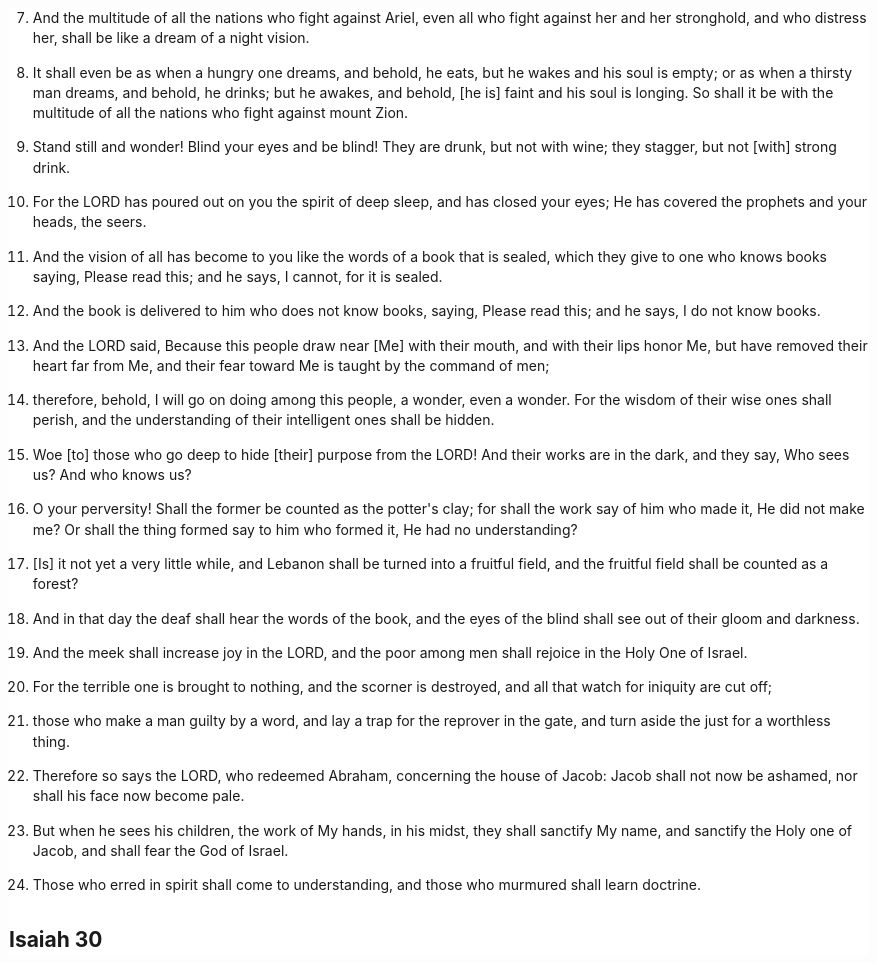 7. And the multitude of all the nations who fight against Ariel, even all who fight against her and her stronghold, and who distress her, shall be like a dream of a night vision.

8. It shall even be as when a hungry one dreams, and behold, he eats, but he wakes and his soul is empty; or as when a thirsty man dreams, and behold, he drinks; but he awakes, and behold, [he is] faint and his soul is longing. So shall it be with the multitude of all the nations who fight against mount Zion.

9. Stand still and wonder! Blind your eyes and be blind! They are drunk, but not with wine; they stagger, but not [with] strong drink.

10. For the LORD has poured out on you the spirit of deep sleep, and has closed your eyes; He has covered the prophets and your heads, the seers.

11. And the vision of all has become to you like the words of a book that is sealed, which they give to one who knows books saying, Please read this; and he says, I cannot, for it is sealed.

12. And the book is delivered to him who does not know books, saying, Please read this; and he says, I do not know books.

13. And the LORD said, Because this people draw near [Me] with their mouth, and with their lips honor Me, but have removed their heart far from Me, and their fear toward Me is taught by the command of men;

14. therefore, behold, I will go on doing among this people, a wonder, even a wonder. For the wisdom of their wise ones shall perish, and the understanding of their intelligent ones shall be hidden.

15. Woe [to] those who go deep to hide [their] purpose from the LORD! And their works are in the dark, and they say, Who sees us? And who knows us?

16. O your perversity! Shall the former be counted as the potter's clay; for shall the work say of him who made it, He did not make me? Or shall the thing formed say to him who formed it, He had no understanding?

17. [Is] it not yet a very little while, and Lebanon shall be turned into a fruitful field, and the fruitful field shall be counted as a forest?

18. And in that day the deaf shall hear the words of the book, and the eyes of the blind shall see out of their gloom and darkness.

19. And the meek shall increase joy in the LORD, and the poor among men shall rejoice in the Holy One of Israel.

20. For the terrible one is brought to nothing, and the scorner is destroyed, and all that watch for iniquity are cut off;

21. those who make a man guilty by a word, and lay a trap for the reprover in the gate, and turn aside the just for a worthless thing.

22. Therefore so says the LORD, who redeemed Abraham, concerning the house of Jacob: Jacob shall not now be ashamed, nor shall his face now become pale.

23. But when he sees his children, the work of My hands, in his midst, they shall sanctify My name, and sanctify the Holy one of Jacob, and shall fear the God of Israel.

24. Those who erred in spirit shall come to understanding, and those who murmured shall learn doctrine.

## Isaiah 30
